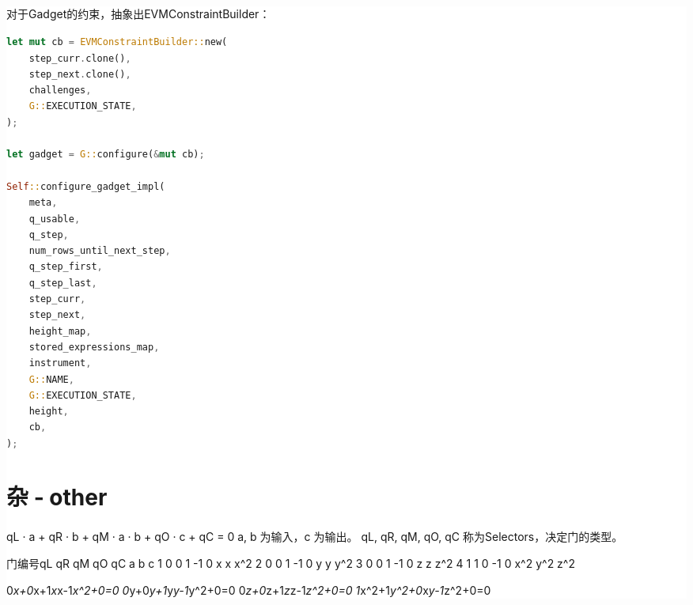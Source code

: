 对于Gadget的约束，抽象出EVMConstraintBuilder：

```rust
let mut cb = EVMConstraintBuilder::new(
    step_curr.clone(),
    step_next.clone(),
    challenges,
    G::EXECUTION_STATE,
);

let gadget = G::configure(&mut cb);

Self::configure_gadget_impl(
    meta,
    q_usable,
    q_step,
    num_rows_until_next_step,
    q_step_first,
    q_step_last,
    step_curr,
    step_next,
    height_map,
    stored_expressions_map,
    instrument,
    G::NAME,
    G::EXECUTION_STATE,
    height,
    cb,
);
```

# 杂 - other

qL · a + qR · b + qM · a · b + qO · c + qC = 0
a, b 为输入，c 为输出。
qL, qR, qM, qO, qC 称为Selectors，决定门的类型。


门编号qL qR qM qO qC  a   b   c
1     0  0  1 -1  0  x   x   x^2
2     0  0  1 -1  0  y   y   y^2
3     0  0  1 -1  0  z   z   z^2
4     1  1  0 -1  0  x^2 y^2 z^2

0*x+0*x+1*x*x-1*x^2+0=0
0*y+0*y+1*y*y-1*y^2+0=0
0*z+0*z+1*z*z-1*z^2+0=0
1*x^2+1*y^2+0*x*y-1*z^2+0=0

